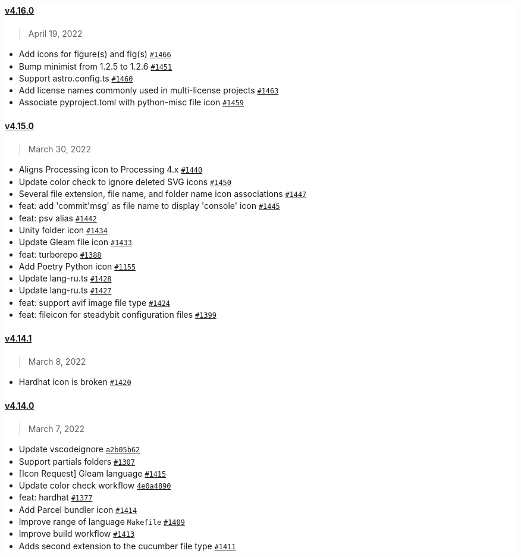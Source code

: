 #### [v4.16.0](https://github.com/PKief/vscode-material-icon-theme/compare/v4.15.0...v4.16.0) 

> April 19, 2022 

- Add icons for figure(s) and fig(s) [`#1466`](https://github.com/PKief/vscode-material-icon-theme/pull/1466)
- Bump minimist from 1.2.5 to 1.2.6 [`#1451`](https://github.com/PKief/vscode-material-icon-theme/pull/1451)
- Support astro.config.ts [`#1460`](https://github.com/PKief/vscode-material-icon-theme/pull/1460)
- Add license names commonly used in multi-license projects [`#1463`](https://github.com/PKief/vscode-material-icon-theme/pull/1463)
- Associate pyproject.toml with python-misc file icon [`#1459`](https://github.com/PKief/vscode-material-icon-theme/pull/1459)
 
#### [v4.15.0](https://github.com/PKief/vscode-material-icon-theme/compare/v4.14.1...v4.15.0) 

> March 30, 2022 

- Aligns Processing icon to Processing 4.x [`#1440`](https://github.com/PKief/vscode-material-icon-theme/pull/1440)
- Update color check to ignore deleted SVG icons [`#1450`](https://github.com/PKief/vscode-material-icon-theme/pull/1450)
- Several file extension, file name, and folder name icon associations [`#1447`](https://github.com/PKief/vscode-material-icon-theme/pull/1447)
- feat: add 'commit'msg' as file name to display 'console' icon [`#1445`](https://github.com/PKief/vscode-material-icon-theme/pull/1445)
- feat: psv alias [`#1442`](https://github.com/PKief/vscode-material-icon-theme/pull/1442)
- Unity folder icon [`#1434`](https://github.com/PKief/vscode-material-icon-theme/pull/1434)
- Update Gleam file icon [`#1433`](https://github.com/PKief/vscode-material-icon-theme/pull/1433)
- feat: turborepo [`#1388`](https://github.com/PKief/vscode-material-icon-theme/pull/1388)
- Add Poetry Python icon [`#1155`](https://github.com/PKief/vscode-material-icon-theme/pull/1155)
- Update lang-ru.ts [`#1428`](https://github.com/PKief/vscode-material-icon-theme/pull/1428)
- Update lang-ru.ts [`#1427`](https://github.com/PKief/vscode-material-icon-theme/pull/1427)
- feat: support avif image file type [`#1424`](https://github.com/PKief/vscode-material-icon-theme/pull/1424)
- feat: fileicon for steadybit configuration files [`#1399`](https://github.com/PKief/vscode-material-icon-theme/pull/1399)
 
#### [v4.14.1](https://github.com/PKief/vscode-material-icon-theme/compare/v4.14.0...v4.14.1) 

> March 8, 2022 

- Hardhat icon is broken [`#1420`](https://github.com/PKief/vscode-material-icon-theme/pull/1420)
 
#### [v4.14.0](https://github.com/PKief/vscode-material-icon-theme/compare/v4.13.0...v4.14.0) 

> March 7, 2022 

- Update vscodeignore [`a2b05b62`](https://github.com/PKief/vscode-material-icon-theme/commit/a2b05b62)
- Support partials folders [`#1307`](https://github.com/PKief/vscode-material-icon-theme/pull/1307)
- [Icon Request] Gleam language [`#1415`](https://github.com/PKief/vscode-material-icon-theme/pull/1415)
- Update color check workflow [`4e0a4890`](https://github.com/PKief/vscode-material-icon-theme/commit/4e0a4890)
- feat: hardhat [`#1377`](https://github.com/PKief/vscode-material-icon-theme/pull/1377)
- Add Parcel bundler icon [`#1414`](https://github.com/PKief/vscode-material-icon-theme/pull/1414)
- Improve range of language `Makefile` [`#1409`](https://github.com/PKief/vscode-material-icon-theme/pull/1409)
- Improve build workflow [`#1413`](https://github.com/PKief/vscode-material-icon-theme/pull/1413)
- Adds second extension to the cucumber file type [`#1411`](https://github.com/PKief/vscode-material-icon-theme/pull/1411)